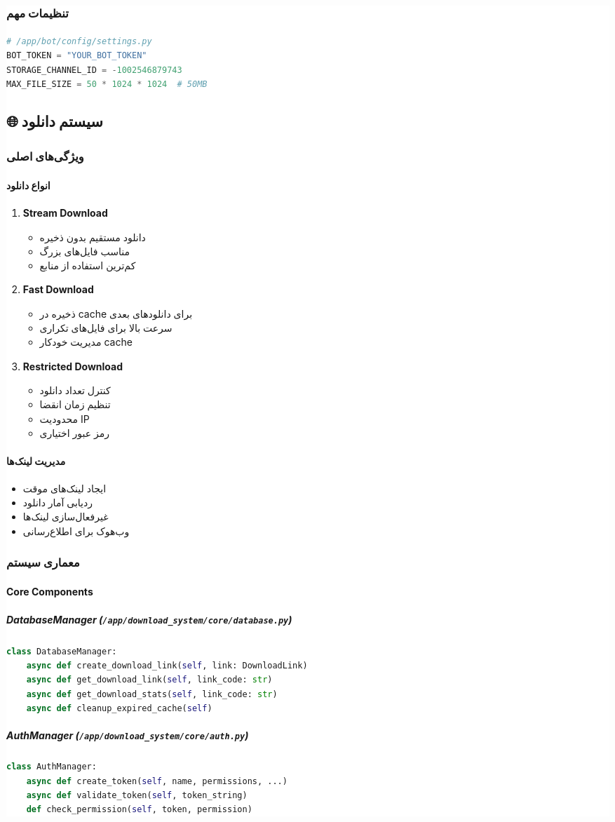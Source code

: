 ### تنظیمات مهم

```python
# /app/bot/config/settings.py
BOT_TOKEN = "YOUR_BOT_TOKEN"
STORAGE_CHANNEL_ID = -1002546879743
MAX_FILE_SIZE = 50 * 1024 * 1024  # 50MB
```

## 🌐 سیستم دانلود

### ویژگی‌های اصلی

#### انواع دانلود
1. **Stream Download**
   - دانلود مستقیم بدون ذخیره
   - مناسب فایل‌های بزرگ
   - کم‌ترین استفاده از منابع

2. **Fast Download**
   - ذخیره در cache برای دانلودهای بعدی
   - سرعت بالا برای فایل‌های تکراری
   - مدیریت خودکار cache

3. **Restricted Download**
   - کنترل تعداد دانلود
   - تنظیم زمان انقضا
   - محدودیت IP
   - رمز عبور اختیاری

#### مدیریت لینک‌ها
- ایجاد لینک‌های موقت
- ردیابی آمار دانلود
- غیرفعال‌سازی لینک‌ها
- وب‌هوک برای اطلاع‌رسانی

### معماری سیستم

#### Core Components

##### DatabaseManager (`/app/download_system/core/database.py`)
```python
class DatabaseManager:
    async def create_download_link(self, link: DownloadLink)
    async def get_download_link(self, link_code: str)
    async def get_download_stats(self, link_code: str)
    async def cleanup_expired_cache(self)
```

##### AuthManager (`/app/download_system/core/auth.py`)
```python
class AuthManager:
    async def create_token(self, name, permissions, ...)
    async def validate_token(self, token_string)
    def check_permission(self, token, permission)
```
